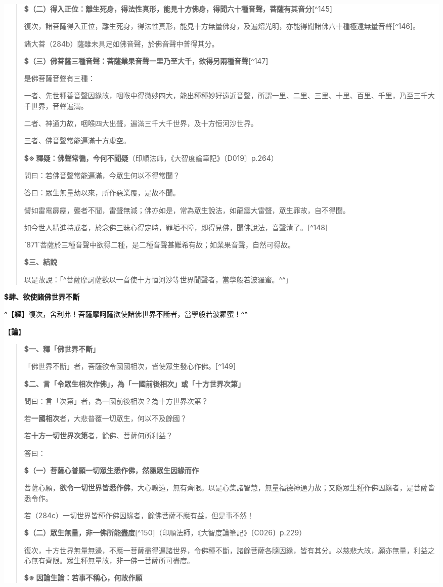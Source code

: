 >
> **\$（二）得入正位：離生死身，得法性真形，能見十方佛身，得聞六十種音聲，菩薩有其音分**[^145]
>
> 復次，諸菩薩得入正位，離生死身，得法性真形，能見十方無量佛身，及遍炤光明，亦能得聞諸佛六十種極遠無量音聲[^146]。
>
> 諸大菩（284b）薩雖未具足如佛音聲，於佛音聲中普得其分。
>
> **\$（三）佛菩薩三種音聲：菩薩業果音聲一里乃至大千，欲得另兩種音聲**[^147]
>
> 是佛菩薩音聲有三種：
>
> 一者、先世種善音聲因緣故，咽喉中得微妙四大，能出種種妙好遠近音聲，所謂一里、二里、三里、十里、百里、千里，乃至三千大千世界，音聲遍滿。
>
> 二者、神通力故，咽喉四大出聲，遍滿三千大千世界，及十方恒河沙世界。
>
> 三者、佛音聲常能遍滿十方虛空。
>
> **\$※
> 釋疑：佛聲常徧，今何不聞疑**（印順法師，《大智度論筆記》〔D019〕p.264）
>
> 問曰：若佛音聲常能遍滿，今眾生何以不得常聞？
>
> 答曰：眾生無量劫以來，所作惡業覆，是故不聞。
>
> 譬如雷電霹靂，聾者不聞，雷聲無減；佛亦如是，常為眾生說法，如龍震大雷聲，眾生罪故，自不得聞。
>
> 如今世人精進持戒者，於念佛三昧心得定時，罪垢不障，即得見佛，聞佛說法，音聲清了。[^148]
>
> \`871\`菩薩於三種音聲中欲得二種，是二種音聲甚難希有故；如業果音聲，自然可得故。
>
> **\$三、結說**
>
> 以是故說：「\^菩薩摩訶薩欲以一音使十方恒河沙等世界聞聲者，當學般若波羅蜜。\^\^」

**\$肆、欲使諸佛世界不斷**

\^【**經**】復次，舍利弗！菩薩摩訶薩欲使諸佛世界不斷者，當學般若波羅蜜！\^\^

【**論**】

> **\$一、釋「佛世界不斷」**
>
> 「佛世界不斷」者，菩薩欲令國國相次，皆使眾生發心作佛。[^149]
>
> **\$二、言「令眾生相次作佛」，為「一國前後相次」或「十方世界次第」**
>
> 問曰：言「次第」者，為一國前後相次？為十方世界次第？
>
> 若**一國相次**者，大悲普覆一切眾生，何以不及餘國？
>
> 若**十方一切世界次第**者，餘佛、菩薩何所利益？
>
> 答曰：
>
> **\$（一）菩薩心普願一切眾生悉作佛，然隨眾生因緣而作**
>
> 菩薩心願，**欲令一切世界皆悉作佛**，大心曠遠，無有齊限。以是心集諸智慧，無量福德神通力故；又隨眾生種作佛因緣者，是菩薩皆悉令作。
>
> 若（284c）一切世界皆種作佛因緣者，餘佛菩薩不應有益，但是事不然！
>
> **\$（二）眾生無量，非一佛所能盡度**[^150]（印順法師，《大智度論筆記》〔C026〕p.229）
>
> 復次，十方世界無量無邊，不應一菩薩盡得遍諸世界，令佛種不斷，諸餘菩薩各隨因緣，皆有其分。以慈悲大故，願亦無量，利益之心無有齊限。眾生種無量故，非一佛一菩薩所可盡度。
>
> **\$※ 因論生論：若事不稱心，何故作願**

[^1]: （秦言妙意）四字本文＝（秦言妙意）四字夾註【元】，＝（此言妙意）四字夾註【明】。（大正25，276d，n.19）
[^2]: 周旋：2.謂輾轉相追逐。6.展轉，反覆。（《漢語大詞典》（三），p.302）
[^3]: 參見《增壹阿含經》卷11〈20
[^4]: 參見《增壹阿含經》卷11〈20
[^5]: 禮貺：禮敬和賜與。（《漢語大詞典》（七），p.963）
[^6]: （1）肆力：盡力。《後漢書‧承宮傳》：「﹝承宮﹞後與妻子之蒙陰山，肆力耕種。」（《漢語大詞典》（九），p.245）
[^7]: （1）稱（\^ㄔㄣˋ\^\^）：1.相當，符合。（《漢語大詞典》（八），p.112）
[^8]: 月＝日【元】【明】【宮】。（大正25，276d，n.26）
[^9]: 迎逆：猶迎接。親身迎接。（《漢語大詞典》（十），p.747）
[^10]: 侍（\^ㄕˋ\^\^）：1.陪從或伺候尊長、主人。（《漢語大詞典》（一），p.1312）
[^11]: 曲躬：折腰。形容恭順。（《漢語大詞典》（五），p.568）
[^12]: 合手：1.兩手相合表示敬意。參見" 合掌
[^13]: 避＝譬【聖】。（大正25，276d，n.30）
[^14]: （1）安處：3.安置，安排。（《漢語大詞典》（三），p.1323）
[^15]: 謙遜：謙虛恭謹。（《漢語大詞典》（十一），p.390）
[^16]: 畏：7.敬重，心服。（《漢語大詞典》（七），p.1310）
[^17]: 難：10.通"戁"，恭敬。《禮記‧儒行》："儒有居處齊難，其坐起恭敬。"王引之《經義述聞‧禮記下穫》："難，讀為戁（\^ㄋㄢˇ\^\^）。《說文》：戁，敬也。（《漢語大詞典》（十一），p.899）
[^18]: 供具：4.指供佛的香花、飲食、幡蓋等物。（《漢語大詞典》（一），p.1321）
[^19]: 鮮發：鮮麗煥發。（《漢語大詞典》（十二），p.1228）
[^20]: 惟越＝鞞跋【明】。（大正25，277d，n.11）
[^21]: 榻（\^ㄊㄚˋ\^\^）：1.狹長而矮的坐臥用具。（《漢語大詞典》（四），p.1212）
[^22]: 賈（\^ㄍㄨˇ\^\^）客：商人。（《漢語大詞典》（十），p.192）
[^23]: 得出利益＝出還利益【宋】【元】【明】【宮】，＝出還益利【聖】【石】。（大正25，277d，n.15）
[^24]: 財帛：金錢布帛。亦泛指錢財。（《漢語大詞典》（十），p.85）
[^25]: 別＝莂【宋】【元】【明】【宮】【聖】【石】。（大正25，277d，n.19）
[^26]: ┌且說滿世間願
[^27]: **願：**可得不可得，世間出世間。（印順法師，《大智度論筆記》〔C014〕p.208）
[^28]: **空、時、方**：邊際實不可得。（印順法師，《大智度論筆記》〔A059〕p.101）
[^29]: ┌大乘
[^30]: 參見《大智度論》卷35：「\^得佛道已，應度一切眾生，利益一切眾生──或大乘，或聲聞乘，或辟支佛乘；若不入三乘道，教修福德，受天上人中富樂；若不能修福，以今世利益之事，衣食、臥具等；若復不得，當以慈悲心利益。\^\^」（大正25，321c18-22）
[^31]: 頻頭居士事緣：出處待考。
[^32]: 褥（\^ㄖㄨˋ\^\^）：坐臥的墊具。（《漢語大詞典》（九），p.123）
[^33]: 帳幔：1.帷幕，2.床帳。（《漢語大詞典》（三），p.728）
[^34]: 琦＝奇【宋】【元】【明】，＝陭【宮】【聖】。（大正25，277d，n.29）
[^35]: 恣（\^ㄗˋ\^\^）：2.聽任，任憑。3.滿足，盡情。（《漢語大詞典》（七），p.505）
[^36]: 給使：1.服事，供人役使。2.供役使之人。（《漢語大詞典》（九），p.825）
[^37]: 《雜阿含經》卷15（371經）：「\^世尊告諸比丘：有四食資益眾生，令得住世攝受長養。何等為四？謂一、麤摶食，二、細觸食，三、意思食，四、識食。\^\^」（大正2，101c26-28）
[^38]: ┌十地尚無邊利益，何況於佛
[^39]: 住十地入首楞嚴三昧，於大千界，或現發心修行，或現住不退，或現一生補處或現兜率天下生王宮，出家成佛，轉法輪，入涅槃，起塔供養，法盡。（印順法師，《大智度論筆記》〔A042〕p.80）
[^40]: 遍＝滿【宋】【元】【明】【宮】【聖】。（大正25，278d，n.7）
[^41]: 炤（\^ㄓㄠˋ\^\^）：同" 照
[^42]: 澍（\^ㄕㄨˋ\^\^）：1.大雨，暴雨，2.降（雨）。（《漢語大詞典》（六），p.122）
[^43]: 三大：地、火、風。
[^44]: 真身：身滿虛空，光明說法聲遍滿十方，說法不息，隨聞得悟，三乘人不能受持，十住菩薩不可思議方便智力，悉能聽受，有見法性身佛，三毒眾苦悉滅。（印順法師，《大智度論筆記》〔D032〕p.282）
[^45]: 化身現受人法，內心智慧神德，真佛正覺無異。（印順法師，《大智度論筆記》〔D032〕p.282）
[^46]: 案＝桉【宋】【元】【宮】，＝按【明】。（大正25，278d，n.17）
[^47]: 參見《維摩詰所說經》卷上〈1
[^48]: （1）《大寶積經》卷42〈12 菩薩藏會〉、〈7
[^49]: 參見《法句經》卷1〈18
[^50]: 參見《雜譬喻經》（大正4，525b9-19）。
[^51]: 餅（\^ㄅㄧㄥˇ\^\^）：1.古稱烤熟或蒸熟的麵食。取麵水合併之意。後專指扁圓形的用麵粉、米粉等做成的食品。《墨子‧耕柱》："見人之作餅，則還然竊之。"（《漢語大詞典》（十二），p.538）
[^52]: 四食：摶食、觸食、意思食、識食。參見《雜阿含經》卷14（344經）（大正2，94b29-c2），《中阿含經》卷49（187經）《說智經》（大正1，732b13-15），《長阿含經》卷9（10經）《十上經》（大正1，53b14-15）。
[^53]: （1）揣＝摶【宋】＊【元】＊【明】。（大正25，278d，n.27）
[^54]: 施＝說【宋】【元】【明】【宮】。（大正25，278d，n.28）
[^55]: 《施食獲五福報經》卷1：
[^56]: 蒲桃：2.葡萄。（《漢語大詞典》（九），p.520）
[^57]: 石蜜：1.亦作"石密"。用甘蔗煉成的糖。2.野蜂在巖石間所釀的蜜。（《漢語大詞典》（七），p.998）
[^58]: （1）安石榴：即石榴。（《漢語大詞典》（三），p.1314）
[^59]: 《翻梵語》卷10：「\^摩頭陀婆漿（譯曰：摩頭者，密；陀婆者，酢）。\^\^」（大正54，1052c7）
[^60]: 韋＝草【宋】【宮】，＝革【元】【明】。（大正25，278d，n.34）
[^61]: 㲲＝疊【宮】【聖】【石】。（大正25，278d，n.35）
[^62]: 經緯：1.織物的縱線和橫線。（《漢語大詞典》（九），p.867）
[^63]: 擣（\^ㄉㄠˇ\^\^）：1.捶擊，2.沖擊。（《漢語大詞典》（六），p.935）
[^64]: 車輿：亦作"車轝"。車輛，車轎。（《漢語大詞典》（九），p.1198）
[^65]: 蘇＝酥【元】【明】。（大正25，279d，n.8）
[^66]: 案：此「諸物」，相當於經文中所譯之「等」。
[^67]: 參見《大智度論》卷29（大正25，272c-273a）。
[^68]: **般若：**能出神通。（印順法師，《大智度論筆記》〔C004〕p.188）